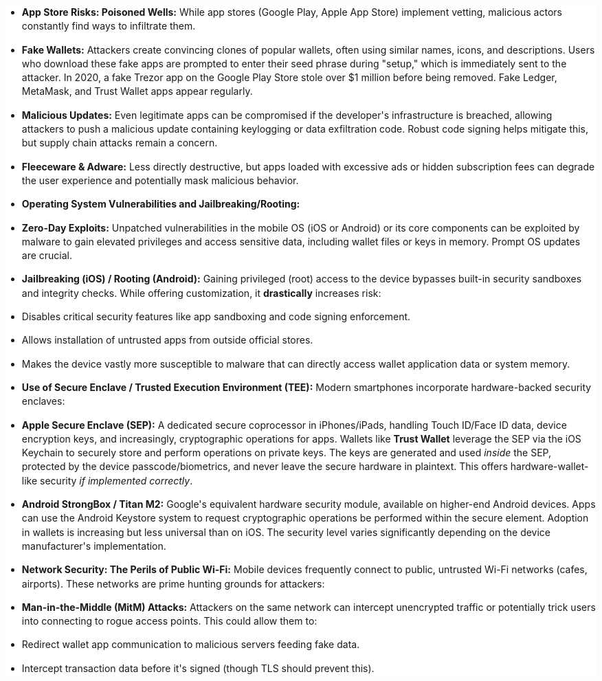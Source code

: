 *   **App Store Risks: Poisoned Wells:** While app stores (Google Play, Apple App Store) implement vetting, malicious actors constantly find ways to infiltrate them.

*   **Fake Wallets:** Attackers create convincing clones of popular wallets, often using similar names, icons, and descriptions. Users who download these fake apps are prompted to enter their seed phrase during "setup," which is immediately sent to the attacker. In 2020, a fake Trezor app on the Google Play Store stole over $1 million before being removed. Fake Ledger, MetaMask, and Trust Wallet apps appear regularly.

*   **Malicious Updates:** Even legitimate apps can be compromised if the developer's infrastructure is breached, allowing attackers to push a malicious update containing keylogging or data exfiltration code. Robust code signing helps mitigate this, but supply chain attacks remain a concern.

*   **Fleeceware & Adware:** Less directly destructive, but apps loaded with excessive ads or hidden subscription fees can degrade the user experience and potentially mask malicious behavior.

*   **Operating System Vulnerabilities and Jailbreaking/Rooting:**

*   **Zero-Day Exploits:** Unpatched vulnerabilities in the mobile OS (iOS or Android) or its core components can be exploited by malware to gain elevated privileges and access sensitive data, including wallet files or keys in memory. Prompt OS updates are crucial.

*   **Jailbreaking (iOS) / Rooting (Android):** Gaining privileged (root) access to the device bypasses built-in security sandboxes and integrity checks. While offering customization, it **drastically** increases risk:

*   Disables critical security features like app sandboxing and code signing enforcement.

*   Allows installation of untrusted apps from outside official stores.

*   Makes the device vastly more susceptible to malware that can directly access wallet application data or system memory.

*   **Use of Secure Enclave / Trusted Execution Environment (TEE):** Modern smartphones incorporate hardware-backed security enclaves:

*   **Apple Secure Enclave (SEP):** A dedicated secure coprocessor in iPhones/iPads, handling Touch ID/Face ID data, device encryption keys, and increasingly, cryptographic operations for apps. Wallets like **Trust Wallet** leverage the SEP via the iOS Keychain to securely store and perform operations on private keys. The keys are generated and used *inside* the SEP, protected by the device passcode/biometrics, and never leave the secure hardware in plaintext. This offers hardware-wallet-like security *if implemented correctly*.

*   **Android StrongBox / Titan M2:** Google's equivalent hardware security module, available on higher-end Android devices. Apps can use the Android Keystore system to request cryptographic operations be performed within the secure element. Adoption in wallets is increasing but less universal than on iOS. The security level varies significantly depending on the device manufacturer's implementation.

*   **Network Security: The Perils of Public Wi-Fi:** Mobile devices frequently connect to public, untrusted Wi-Fi networks (cafes, airports). These networks are prime hunting grounds for attackers:

*   **Man-in-the-Middle (MitM) Attacks:** Attackers on the same network can intercept unencrypted traffic or potentially trick users into connecting to rogue access points. This could allow them to:

*   Redirect wallet app communication to malicious servers feeding fake data.

*   Intercept transaction data before it's signed (though TLS should prevent this).
